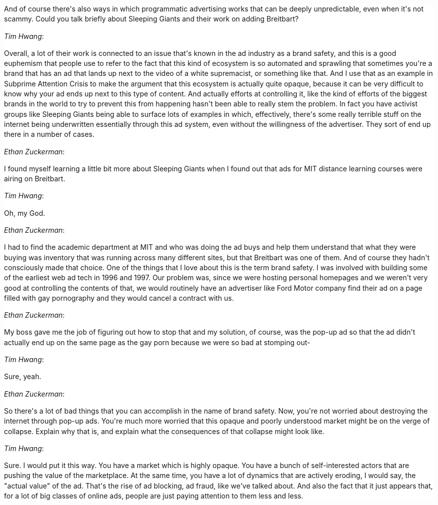And of course there's also ways in which programmatic advertising works that can be deeply unpredictable, even when it's not scammy. Could you talk briefly about Sleeping Giants and their work on adding Breitbart?

*Tim Hwang*:

Overall, a lot of their work is connected to an issue that's known in the ad industry as a brand safety, and this is a good euphemism that people use to refer to the fact that this kind of ecosystem is so automated and sprawling that sometimes you're a brand that has an ad that lands up next to the video of a white supremacist, or something like that. And I use that as an example in Subprime Attention Crisis to make the argument that this ecosystem is actually quite opaque, because it can be very difficult to know why your ad ends up next to this type of content. And actually efforts at controlling it, like the kind of efforts of the biggest brands in the world to try to prevent this from happening hasn't been able to really stem the problem. In fact you have activist groups like Sleeping Giants being able to surface lots of examples in which, effectively, there's some really terrible stuff on the internet being underwritten essentially through this ad system, even without the willingness of the advertiser. They sort of end up there in a number of cases.

*Ethan Zuckerman*:

I found myself learning a little bit more about Sleeping Giants when I found out that ads for MIT distance learning courses were airing on Breitbart.

*Tim Hwang*:

Oh, my God.

*Ethan Zuckerman*:

I had to find the academic department at MIT and who was doing the ad buys and help them understand that what they were buying was inventory that was running across many different sites, but that Breitbart was one of them. And of course they hadn't consciously made that choice. One of the things that I love about this is the term brand safety. I was involved with building some of the earliest web ad tech in 1996 and 1997. Our problem was, since we were hosting personal homepages and we weren't very good at controlling the contents of that, we would routinely have an advertiser like Ford Motor company find their ad on a page filled with gay pornography and they would cancel a contract with us.

*Ethan Zuckerman*:

My boss gave me the job of figuring out how to stop that and my solution, of course, was the pop-up ad so that the ad didn't actually end up on the same page as the gay porn because we were so bad at stomping out-

*Tim Hwang*:

Sure, yeah.

*Ethan Zuckerman*:

So there's a lot of bad things that you can accomplish in the name of brand safety. Now, you're not worried about destroying the internet through pop-up ads. You're much more worried that this opaque and poorly understood market might be on the verge of collapse. Explain why that is, and explain what the consequences of that collapse might look like.

*Tim Hwang*:

Sure. I would put it this way. You have a market which is highly opaque. You have a bunch of self-interested actors that are pushing the value of the marketplace. At the same time, you have a lot of dynamics that are actively eroding, I would say, the "actual value" of the ad. That's the rise of ad blocking, ad fraud, like we've talked about. And also the fact that it just appears that, for a lot of big classes of online ads, people are just paying attention to them less and less.
